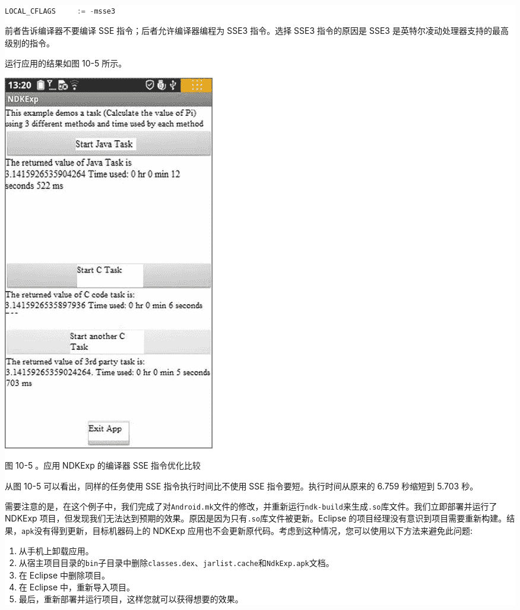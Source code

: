 ```java
LOCAL_CFLAGS     := -msse3
```

前者告诉编译器不要编译 SSE 指令；后者允许编译器编程为 SSE3 指令。选择 SSE3 指令的原因是 SSE3 是英特尔凌动处理器支持的最高级别的指令。

运行应用的结果如图 10-5 所示。

![9781430261308_Fig10-05.jpg](img/9781430261308_Fig10-05.jpg)

图 10-5 。应用 NDKExp 的编译器 SSE 指令优化比较

从图 10-5 可以看出，同样的任务使用 SSE 指令执行时间比不使用 SSE 指令要短。执行时间从原来的 6.759 秒缩短到 5.703 秒。

需要注意的是，在这个例子中，我们完成了对`Android.mk`文件的修改，并重新运行`ndk-build`来生成`.so`库文件。我们立即部署并运行了 NDKExp 项目，但发现我们无法达到预期的效果。原因是因为只有`.so`库文件被更新。Eclipse 的项目经理没有意识到项目需要重新构建。结果，`apk`没有得到更新，目标机器码上的 NDKExp 应用也不会更新原代码。考虑到这种情况，您可以使用以下方法来避免此问题:

1.  从手机上卸载应用。
2.  从宿主项目目录的`bin`子目录中删除`classes.dex`、`jarlist.cache`和`NdkExp.apk`文档。
3.  在 Eclipse 中删除项目。
4.  在 Eclipse 中，重新导入项目。
5.  最后，重新部署并运行项目，这样您就可以获得想要的效果。
